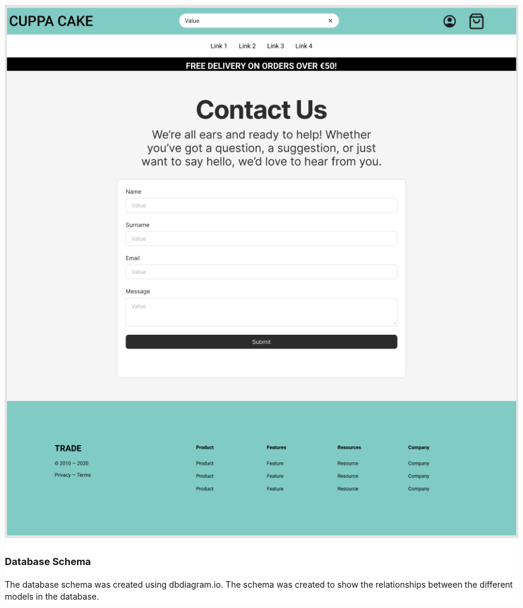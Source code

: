 ![Wireframe Contact Page](/README_files/images/wireframe-contact-page.png)

### Database Schema
The database schema was created using dbdiagram.io. The schema was created to show the relationships between the different models in the database.
